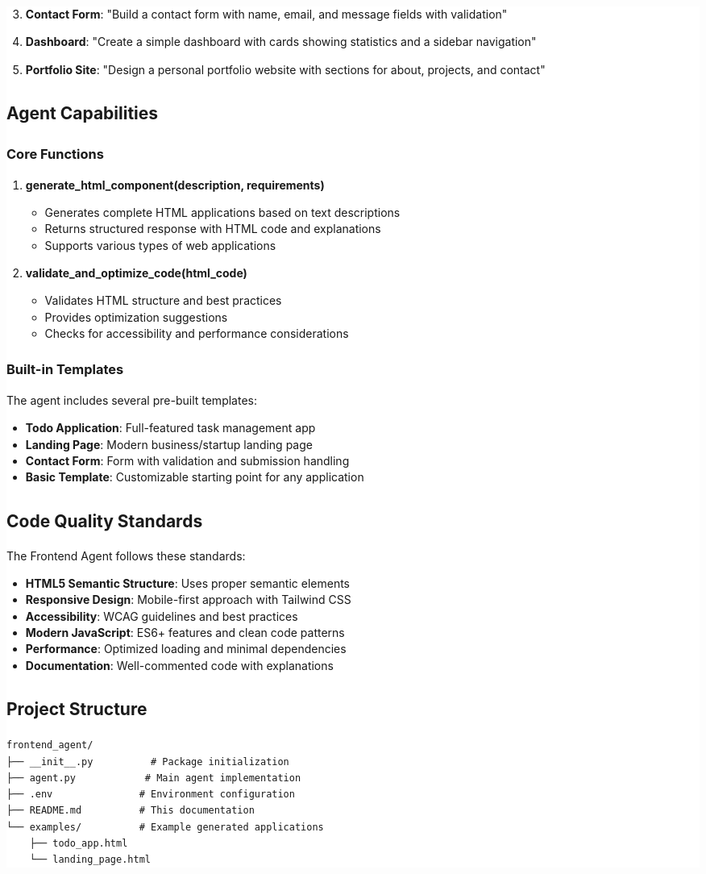 3. **Contact Form**:
   "Build a contact form with name, email, and message fields with validation"

4. **Dashboard**:
   "Create a simple dashboard with cards showing statistics and a sidebar navigation"

5. **Portfolio Site**:
   "Design a personal portfolio website with sections for about, projects, and contact"

## Agent Capabilities

### Core Functions

1. **generate_html_component(description, requirements)**
   - Generates complete HTML applications based on text descriptions
   - Returns structured response with HTML code and explanations
   - Supports various types of web applications

2. **validate_and_optimize_code(html_code)**
   - Validates HTML structure and best practices
   - Provides optimization suggestions
   - Checks for accessibility and performance considerations

### Built-in Templates

The agent includes several pre-built templates:

- **Todo Application**: Full-featured task management app
- **Landing Page**: Modern business/startup landing page
- **Contact Form**: Form with validation and submission handling
- **Basic Template**: Customizable starting point for any application

## Code Quality Standards

The Frontend Agent follows these standards:

- **HTML5 Semantic Structure**: Uses proper semantic elements
- **Responsive Design**: Mobile-first approach with Tailwind CSS
- **Accessibility**: WCAG guidelines and best practices
- **Modern JavaScript**: ES6+ features and clean code patterns
- **Performance**: Optimized loading and minimal dependencies
- **Documentation**: Well-commented code with explanations

## Project Structure

```
frontend_agent/
├── __init__.py          # Package initialization
├── agent.py            # Main agent implementation
├── .env               # Environment configuration
├── README.md          # This documentation
└── examples/          # Example generated applications
    ├── todo_app.html
    └── landing_page.html
```
